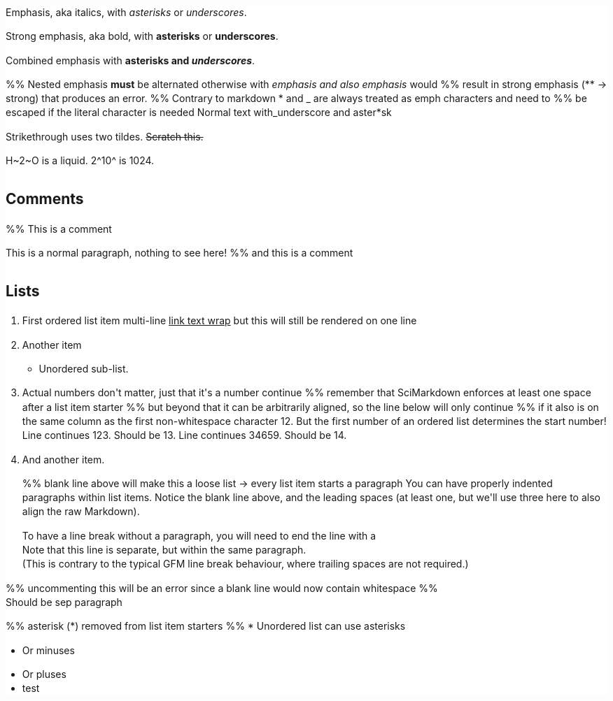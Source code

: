 Emphasis, aka italics, with *asterisks* or _underscores_.

Strong emphasis, aka bold, with **asterisks** or __underscores__.

Combined emphasis with **asterisks and _underscores_**.

%% Nested emphasis __must__ be alternated otherwise with **emphasis* and also emphasis* would
%% result in strong emphasis (** -> strong) that produces an error.
%% Contrary to markdown * and _ are always treated as emph characters and need to
%% be escaped if the literal character is needed
Normal text with\_underscore and aster\*sk

Strikethrough uses two tildes. ~~Scratch this.~~

H~2~O is a liquid.  2^10^ is 1024.

## Comments

%% This is a comment

This is a normal paragraph, nothing to see here! %% and this is a comment


## Lists

1. First ordered list item
   multi-line [link
   text wrap](https://google.com)
   but this will still be rendered on one line
2. Another item
   - Unordered sub-list.
1. Actual numbers don't matter, just that it's a number
   continue
   %% remember that SciMarkdown enforces at least one space after a list item starter
   %% but beyond that it can be arbitrarily aligned, so the line below will only continue
   %% if it also is on the same column as the first non-whitespace character
   12.    But the first number of an ordered list determines the start number!
          Line continues
   123.   Should be 13.
          Line continues
   34659. Should be 14.
4. And another item.

   %% blank line above will make this a loose list -> every list item starts a paragraph
   You can have properly indented paragraphs within list items. Notice the blank line above, and the leading spaces (at least one, but we'll use three here to also align the raw Markdown).

   To have a line break without a paragraph, you will need to end the line with a \
   Note that this line is separate, but within the same paragraph.  
   (This is contrary to the typical GFM line break behaviour, where trailing spaces are not required.)

%% uncommenting this will be an error since a blank line would now contain whitespace
%%     
   Should be sep paragraph

%% asterisk (\*) removed from list item starters
%% * Unordered list can use asterisks
- Or minuses
+ Or pluses
+ test
